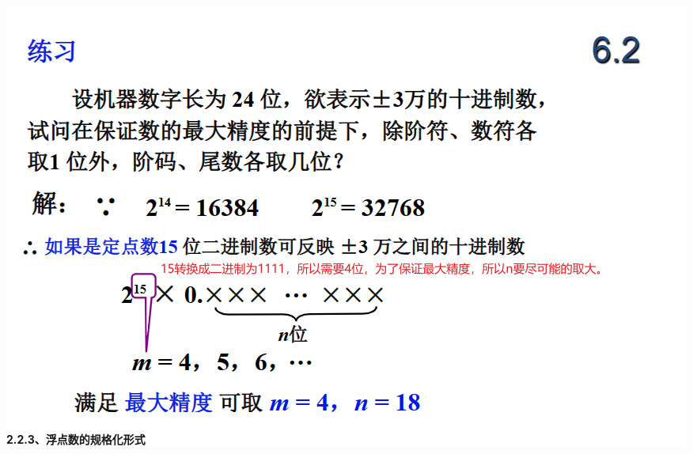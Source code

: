 ![image-20220517163128835](6%E3%80%81%E8%AE%A1%E7%AE%97%E6%9C%BA%E7%9A%84%E8%BF%90%E7%AE%97%E6%96%B9%E6%B3%95/image-20220517163128835.png)





#### 2.2.3、浮点数的规格化形式

